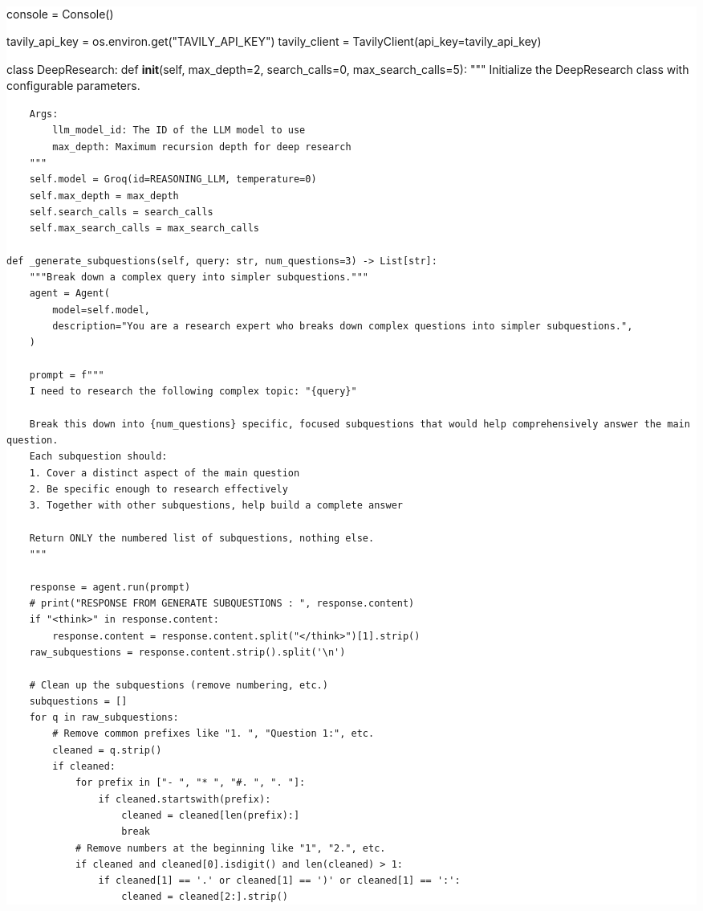 console = Console()

tavily_api_key = os.environ.get("TAVILY_API_KEY")
tavily_client = TavilyClient(api_key=tavily_api_key)


class DeepResearch:
    def __init__(self, max_depth=2, search_calls=0, max_search_calls=5):
        """
        Initialize the DeepResearch class with configurable parameters.

        Args:
            llm_model_id: The ID of the LLM model to use
            max_depth: Maximum recursion depth for deep research
        """
        self.model = Groq(id=REASONING_LLM, temperature=0)
        self.max_depth = max_depth
        self.search_calls = search_calls
        self.max_search_calls = max_search_calls

    def _generate_subquestions(self, query: str, num_questions=3) -> List[str]:
        """Break down a complex query into simpler subquestions."""
        agent = Agent(
            model=self.model,
            description="You are a research expert who breaks down complex questions into simpler subquestions.",
        )

        prompt = f"""
        I need to research the following complex topic: "{query}"
        
        Break this down into {num_questions} specific, focused subquestions that would help comprehensively answer the main question.
        Each subquestion should:
        1. Cover a distinct aspect of the main question
        2. Be specific enough to research effectively
        3. Together with other subquestions, help build a complete answer
        
        Return ONLY the numbered list of subquestions, nothing else.
        """

        response = agent.run(prompt)
        # print("RESPONSE FROM GENERATE SUBQUESTIONS : ", response.content)
        if "<think>" in response.content:
            response.content = response.content.split("</think>")[1].strip()
        raw_subquestions = response.content.strip().split('\n')

        # Clean up the subquestions (remove numbering, etc.)
        subquestions = []
        for q in raw_subquestions:
            # Remove common prefixes like "1. ", "Question 1:", etc.
            cleaned = q.strip()
            if cleaned:
                for prefix in ["- ", "* ", "#. ", ". "]:
                    if cleaned.startswith(prefix):
                        cleaned = cleaned[len(prefix):]
                        break
                # Remove numbers at the beginning like "1", "2.", etc.
                if cleaned and cleaned[0].isdigit() and len(cleaned) > 1:
                    if cleaned[1] == '.' or cleaned[1] == ')' or cleaned[1] == ':':
                        cleaned = cleaned[2:].strip()